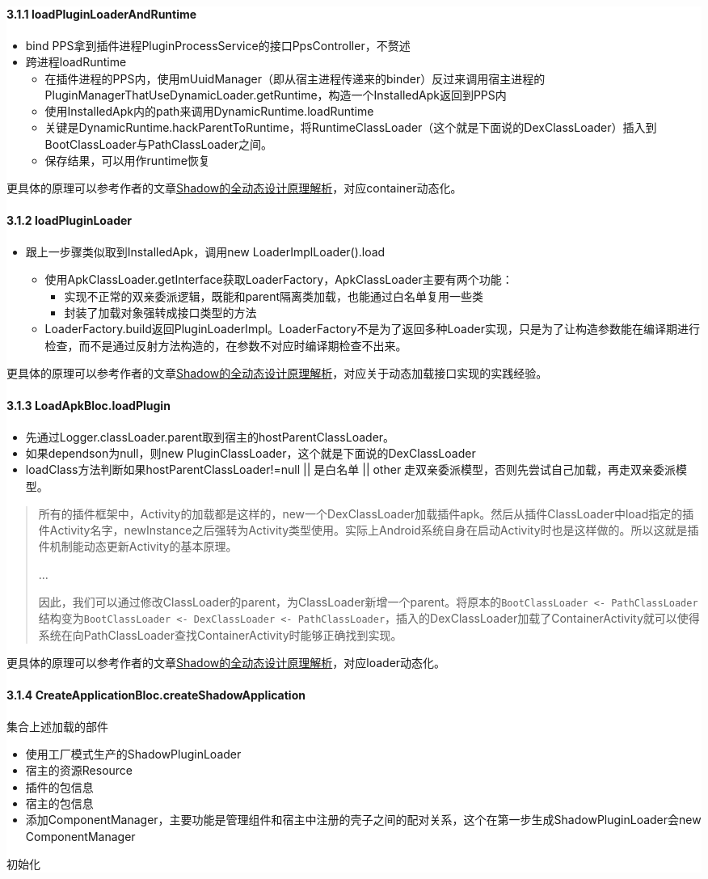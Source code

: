 #### 3.1.1 loadPluginLoaderAndRuntime

- bind PPS拿到插件进程PluginProcessService的接口PpsController，不赘述
- 跨进程loadRuntime
  - 在插件进程的PPS内，使用mUuidManager（即从宿主进程传递来的binder）反过来调用宿主进程的PluginManagerThatUseDynamicLoader.getRuntime，构造一个InstalledApk返回到PPS内
  - 使用InstalledApk内的path来调用DynamicRuntime.loadRuntime
  - 关键是DynamicRuntime.hackParentToRuntime，将RuntimeClassLoader（这个就是下面说的DexClassLoader）插入到BootClassLoader与PathClassLoader之间。
  - 保存结果，可以用作runtime恢复

更具体的原理可以参考作者的文章[Shadow的全动态设计原理解析](<https://juejin.im/post/5d1b466f6fb9a07ed524b995>)，对应container动态化。

#### 3.1.2 loadPluginLoader

- 跟上一步骤类似取到InstalledApk，调用new LoaderImplLoader().load

  - 使用ApkClassLoader.getInterface获取LoaderFactory，ApkClassLoader主要有两个功能：
    - 实现不正常的双亲委派逻辑，既能和parent隔离类加载，也能通过白名单复用一些类
    - 封装了加载对象强转成接口类型的方法
  - LoaderFactory.build返回PluginLoaderImpl。LoaderFactory不是为了返回多种Loader实现，只是为了让构造参数能在编译期进行检查，而不是通过反射方法构造的，在参数不对应时编译期检查不出来。

更具体的原理可以参考作者的文章[Shadow的全动态设计原理解析](<https://juejin.im/post/5d1b466f6fb9a07ed524b995>)，对应关于动态加载接口实现的实践经验。

####  3.1.3 LoadApkBloc.loadPlugin

- 先通过Logger.classLoader.parent取到宿主的hostParentClassLoader。
- 如果dependson为null，则new PluginClassLoader，这个就是下面说的DexClassLoader
- loadClass方法判断如果hostParentClassLoader!=null || 是白名单 || other 走双亲委派模型，否则先尝试自己加载，再走双亲委派模型。

> 所有的插件框架中，Activity的加载都是这样的，new一个DexClassLoader加载插件apk。然后从插件ClassLoader中load指定的插件Activity名字，newInstance之后强转为Activity类型使用。实际上Android系统自身在启动Activity时也是这样做的。所以这就是插件机制能动态更新Activity的基本原理。
>
> ...
>
> 因此，我们可以通过修改ClassLoader的parent，为ClassLoader新增一个parent。将原本的`BootClassLoader <- PathClassLoader`结构变为`BootClassLoader <- DexClassLoader <- PathClassLoader`，插入的DexClassLoader加载了ContainerActivity就可以使得系统在向PathClassLoader查找ContainerActivity时能够正确找到实现。

更具体的原理可以参考作者的文章[Shadow的全动态设计原理解析](<https://juejin.im/post/5d1b466f6fb9a07ed524b995>)，对应loader动态化。

#### 3.1.4 CreateApplicationBloc.createShadowApplication

集合上述加载的部件

- 使用工厂模式生产的ShadowPluginLoader
- 宿主的资源Resource
- 插件的包信息
- 宿主的包信息
- 添加ComponentManager，主要功能是管理组件和宿主中注册的壳子之间的配对关系，这个在第一步生成ShadowPluginLoader会new ComponentManager

初始化
